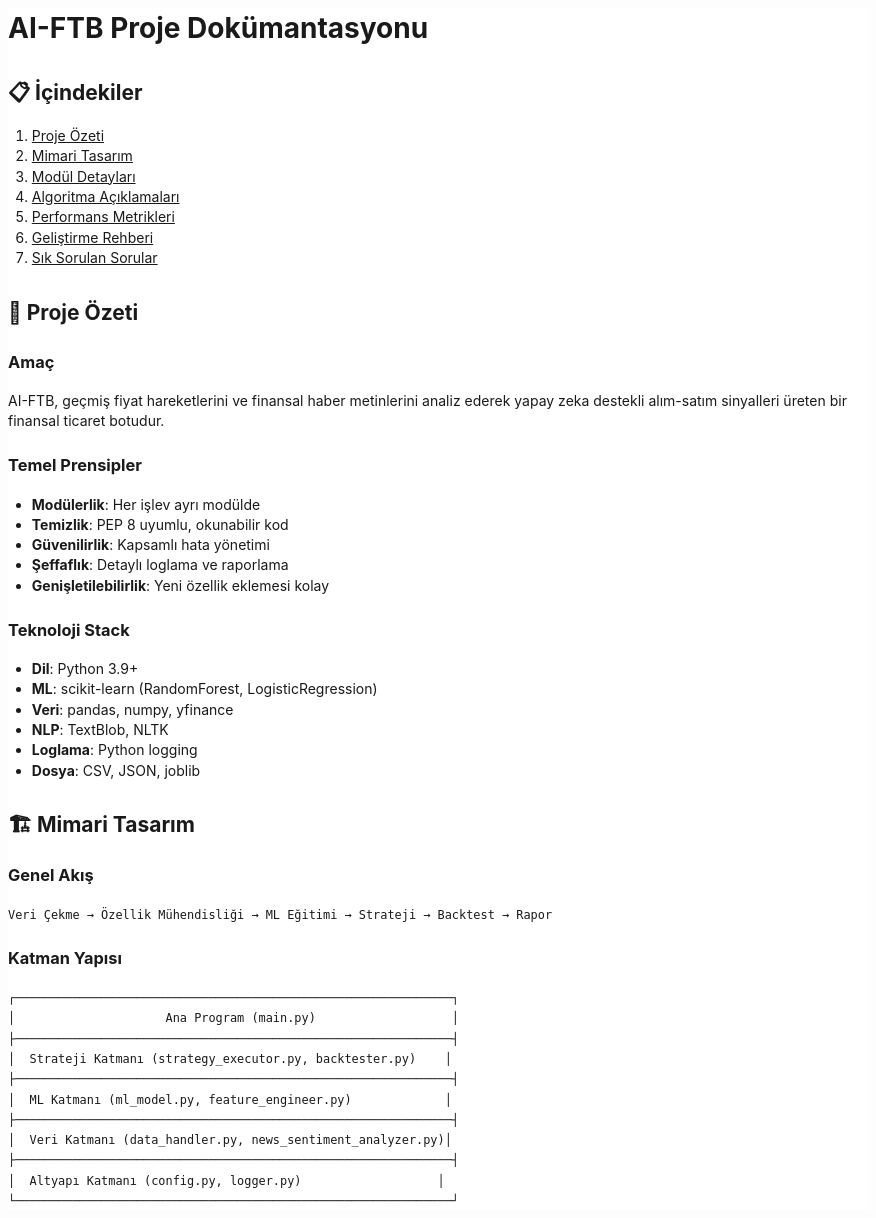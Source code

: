 # AI-FTB Proje Dokümantasyonu

## 📋 İçindekiler

1. [Proje Özeti](#proje-özeti)
2. [Mimari Tasarım](#mimari-tasarım)
3. [Modül Detayları](#modül-detayları)
4. [Algoritma Açıklamaları](#algoritma-açıklamaları)
5. [Performans Metrikleri](#performans-metrikleri)
6. [Geliştirme Rehberi](#geliştirme-rehberi)
7. [Sık Sorulan Sorular](#sık-sorulan-sorular)

## 🎯 Proje Özeti

### Amaç
AI-FTB, geçmiş fiyat hareketlerini ve finansal haber metinlerini analiz ederek yapay zeka destekli alım-satım sinyalleri üreten bir finansal ticaret botudur.

### Temel Prensipler
- **Modülerlik**: Her işlev ayrı modülde
- **Temizlik**: PEP 8 uyumlu, okunabilir kod
- **Güvenilirlik**: Kapsamlı hata yönetimi
- **Şeffaflık**: Detaylı loglama ve raporlama
- **Genişletilebilirlik**: Yeni özellik eklemesi kolay

### Teknoloji Stack
- **Dil**: Python 3.9+
- **ML**: scikit-learn (RandomForest, LogisticRegression)
- **Veri**: pandas, numpy, yfinance
- **NLP**: TextBlob, NLTK
- **Loglama**: Python logging
- **Dosya**: CSV, JSON, joblib

## 🏗️ Mimari Tasarım

### Genel Akış
```
Veri Çekme → Özellik Mühendisliği → ML Eğitimi → Strateji → Backtest → Rapor
```

### Katman Yapısı
```
┌─────────────────────────────────────────────────────────────┐
│                     Ana Program (main.py)                   │
├─────────────────────────────────────────────────────────────┤
│  Strateji Katmanı (strategy_executor.py, backtester.py)    │
├─────────────────────────────────────────────────────────────┤
│  ML Katmanı (ml_model.py, feature_engineer.py)             │
├─────────────────────────────────────────────────────────────┤
│  Veri Katmanı (data_handler.py, news_sentiment_analyzer.py)│
├─────────────────────────────────────────────────────────────┤
│  Altyapı Katmanı (config.py, logger.py)                   │
└─────────────────────────────────────────────────────────────┘
```
